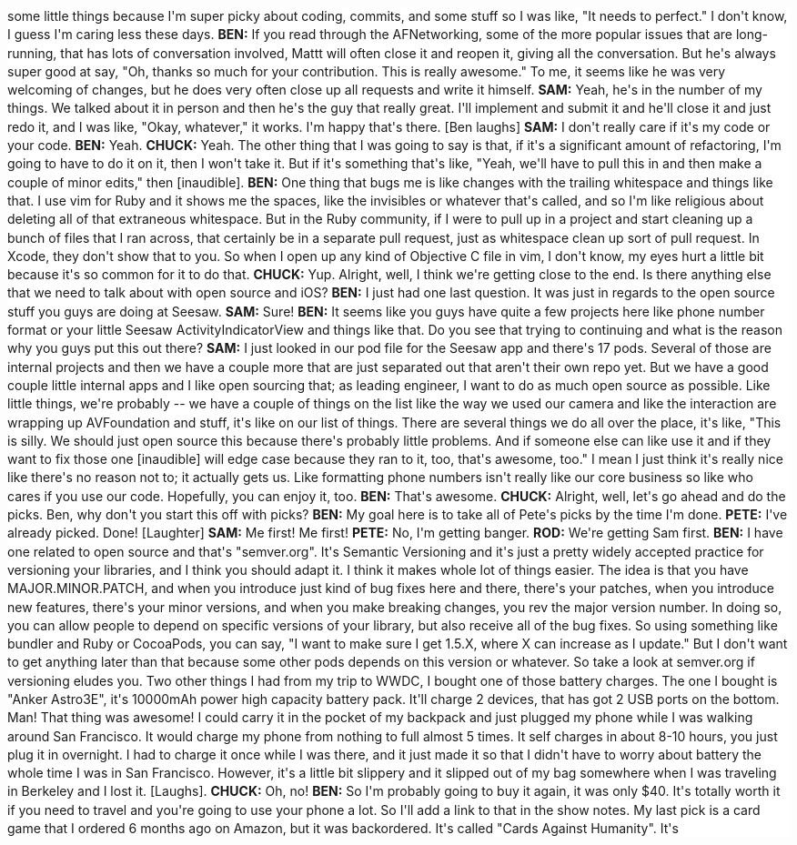 some little things because I'm super picky about coding, commits, and some stuff so I was like, "It needs to perfect." I don't know, I guess I'm caring less these days. **BEN:** If you read through the AFNetworking, some of the more popular issues that are long-running, that has lots of conversation involved, Mattt will often close it and reopen it, giving all the conversation. But he's always super good at say, "Oh, thanks so much for your contribution. This is really awesome." To me, it seems like he was very welcoming of changes, but he does very often close up all requests and write it himself. **SAM:** Yeah, he's in the number of my things. We talked about it in person and then he's the guy that really great. I'll implement and submit it and he'll close it and just redo it, and I was like, "Okay, whatever," it works. I'm happy that's there. [Ben laughs] **SAM:** I don't really care if it's my code or your code. **BEN:** Yeah. **CHUCK:** Yeah. The other thing that I was going to say is that, if it's a significant amount of refactoring, I'm going to have to do it on it, then I won't take it. But if it's something that's like, "Yeah, we'll have to pull this in and then make a couple of minor edits," then [inaudible]. **BEN:** One thing that bugs me is like changes with the trailing whitespace and things like that. I use vim for Ruby and it shows me the spaces, like the invisibles or whatever that's called, and so I'm like religious about deleting all of that extraneous whitespace. But in the Ruby community, if I were to pull up in a project and start cleaning up a bunch of files that I ran across, that certainly be in a separate pull request, just as whitespace clean up sort of pull request. In Xcode, they don't show that to you. So when I open up any kind of Objective C file in vim, I don't know, my eyes hurt a little bit because it's so common for it to do that. **CHUCK:** Yup. Alright, well, I think we're getting close to the end. Is there anything else that we need to talk about with open source and iOS? **BEN:** I just had one last question. It was just in regards to the open source stuff you guys are doing at Seesaw. **SAM:** Sure! **BEN:** It seems like you guys have quite a few projects here like phone number format or your little Seesaw ActivityIndicatorView and things like that. Do you see that trying to continuing and what is the reason why you guys put this out there? **SAM:** I just looked in our pod file for the Seesaw app and there's 17 pods. Several of those are internal projects and then we have a couple more that are just separated out that aren't their own repo yet. But we have a good couple little internal apps and I like open sourcing that; as leading engineer, I want to do as much open source as possible. Like little things, we're probably -- we have a couple of things on the list like the way we used our camera and like the interaction are wrapping up AVFoundation and stuff, it's like on our list of things. There are several things we do all over the place, it's like, "This is silly. We should just open source this because there's probably little problems. And if someone else can like use it and if they want to fix those one [inaudible] will edge case because they ran to it, too, that's awesome, too." I mean I just think it's really nice like there's no reason not to; it actually gets us. Like formatting phone numbers isn't really like our core business so like who cares if you use our code. Hopefully, you can enjoy it, too. **BEN:** That's awesome. **CHUCK:** Alright, well, let's go ahead and do the picks. Ben, why don't you start this off with picks? **BEN:** My goal here is to take all of Pete's picks by the time I'm done. **PETE:** I've already picked. Done! [Laughter] **SAM:** Me first! Me first! **PETE:** No, I'm getting banger. **ROD:** We're getting Sam first. **BEN:** I have one related to open source and that's "semver.org". It's Semantic Versioning and it's just a pretty widely accepted practice for versioning your libraries, and I think you should adapt it. I think it makes whole lot of things easier. The idea is that you have MAJOR.MINOR.PATCH, and when you introduce just kind of bug fixes here and there, there's your patches, when you introduce new features, there's your minor versions, and when you make breaking changes, you rev the major version number. In doing so, you can allow people to depend on specific versions of your library, but also receive all of the bug fixes. So using something like bundler and Ruby or CocoaPods, you can say, "I want to make sure I get 1.5.X, where X can increase as I update." But I don't want to get anything later than that because some other pods depends on this version or whatever. So take a look at semver.org if versioning eludes you. Two other things I had from my trip to WWDC, I bought one of those battery charges. The one I bought is "Anker Astro3E", it's 10000mAh power high capacity battery pack. It'll charge 2 devices, that has got 2 USB ports on the bottom. Man! That thing was awesome! I could carry it in the pocket of my backpack and just plugged my phone while I was walking around San Francisco. It would charge my phone from nothing to full almost 5 times. It self charges in about 8-10 hours, you just plug it in overnight. I had to charge it once while I was there, and it just made it so that I didn't have to worry about battery the whole time I was in San Francisco. However, it's a little bit slippery and it slipped out of my bag somewhere when I was traveling in Berkeley and I lost it. [Laughs]. **CHUCK:** Oh, no! **BEN:** So I'm probably going to buy it again, it was only $40. It's totally worth it if you need to travel and you're going to use your phone a lot. So I'll add a link to that in the show notes. My last pick is a card game that I ordered 6 months ago on Amazon, but it was backordered. It's called "Cards Against Humanity". It's